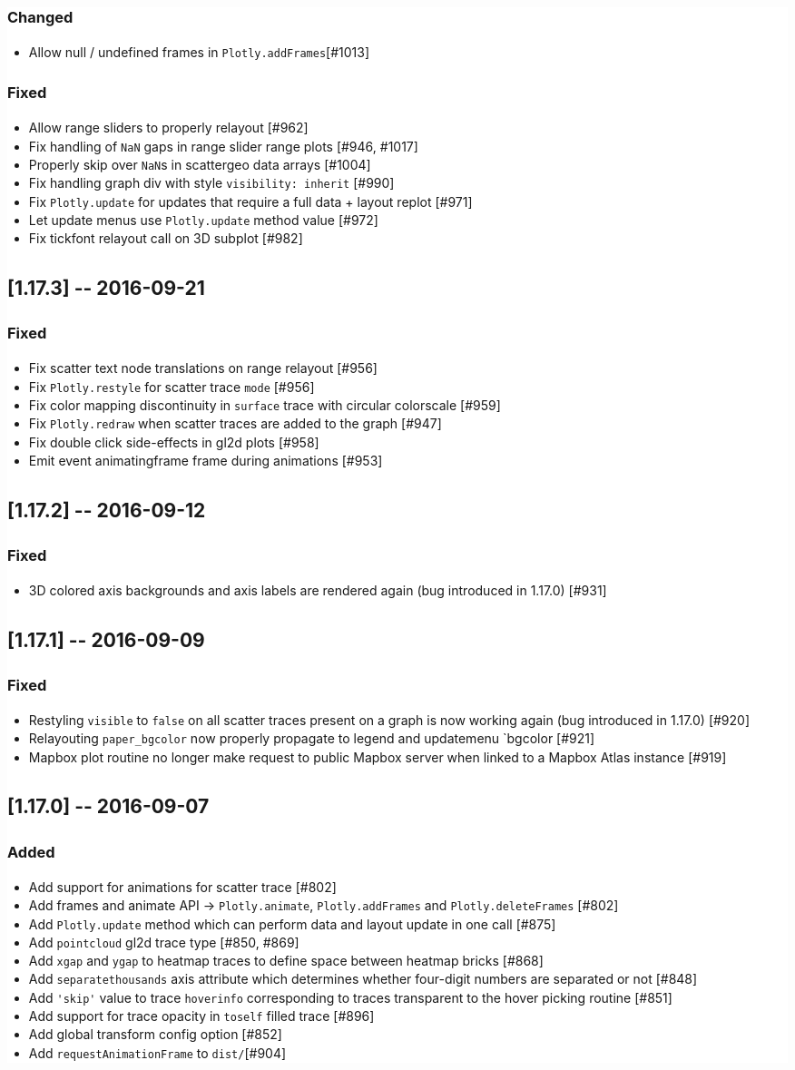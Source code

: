 ### Changed
- Allow null / undefined frames in `Plotly.addFrames`[#1013]

### Fixed
- Allow range sliders to properly relayout [#962]
- Fix handling of `NaN` gaps in range slider range plots [#946, #1017]
- Properly skip over `NaN`s in scattergeo data arrays [#1004]
- Fix handling graph div with style `visibility: inherit` [#990]
- Fix `Plotly.update` for updates that require a full data + layout replot [#971]
- Let update menus use `Plotly.update` method value [#972]
- Fix tickfont relayout call on 3D subplot [#982]


## [1.17.3] -- 2016-09-21

### Fixed
- Fix scatter text node translations on range relayout [#956]
- Fix `Plotly.restyle` for scatter trace `mode` [#956]
- Fix color mapping discontinuity in `surface` trace with circular colorscale
  [#959]
- Fix `Plotly.redraw` when scatter traces are added to the graph [#947]
- Fix double click side-effects in gl2d plots [#958]
- Emit event animatingframe frame during animations [#953]


## [1.17.2] -- 2016-09-12

### Fixed
- 3D colored axis backgrounds and axis labels are rendered again (bug introduced
  in 1.17.0) [#931]


## [1.17.1] -- 2016-09-09

### Fixed
- Restyling `visible` to `false` on all scatter traces present on a graph
  is now working again (bug introduced in 1.17.0) [#920]
- Relayouting `paper_bgcolor` now properly propagate to legend
  and updatemenu `bgcolor [#921]
- Mapbox plot routine no longer make request to public Mapbox server
  when linked to a Mapbox Atlas instance [#919]


## [1.17.0] -- 2016-09-07

### Added
- Add support for animations for scatter trace [#802]
- Add frames and animate API -> `Plotly.animate`, `Plotly.addFrames` and
  `Plotly.deleteFrames` [#802]
- Add `Plotly.update` method which can perform data and layout update in one
  call [#875]
- Add `pointcloud` gl2d trace type [#850, #869]
- Add `xgap` and `ygap` to heatmap traces to define space between heatmap bricks
  [#868]
- Add `separatethousands` axis attribute which determines whether four-digit
  numbers are separated or not [#848]
- Add `'skip'` value to trace `hoverinfo` corresponding to traces transparent to
  the hover picking routine [#851]
- Add support for trace opacity in `toself` filled trace [#896]
- Add global transform config option [#852]
- Add `requestAnimationFrame` to `dist/`[#904]